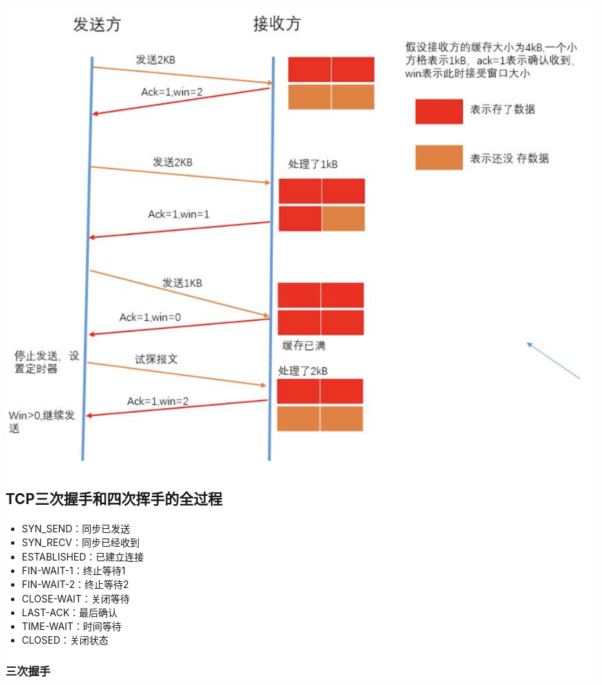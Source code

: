 ![img](../images/EKxDK8.png)

## TCP三次握手和四次挥手的全过程

- SYN_SEND：同步已发送
- SYN_RECV：同步已经收到
- ESTABLISHED：已建立连接
- FIN-WAIT-1：终止等待1
- FIN-WAIT-2：终止等待2
- CLOSE-WAIT：关闭等待
- LAST-ACK：最后确认
- TIME-WAIT：时间等待
- CLOSED：关闭状态

### 三次握手
